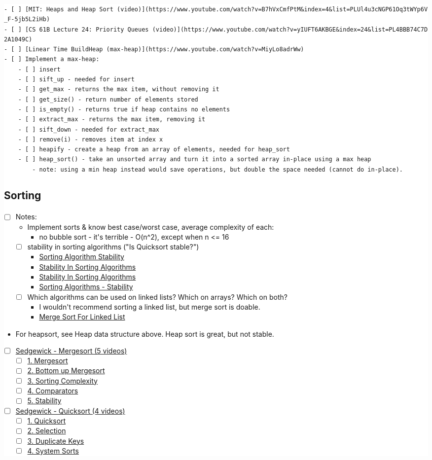     - [ ] [MIT: Heaps and Heap Sort (video)](https://www.youtube.com/watch?v=B7hVxCmfPtM&index=4&list=PLUl4u3cNGP61Oq3tWYp6V_F-5jb5L2iHb)
    - [ ] [CS 61B Lecture 24: Priority Queues (video)](https://www.youtube.com/watch?v=yIUFT6AKBGE&index=24&list=PL4BBB74C7D2A1049C)
    - [ ] [Linear Time BuildHeap (max-heap)](https://www.youtube.com/watch?v=MiyLo8adrWw)
    - [ ] Implement a max-heap:
        - [ ] insert
        - [ ] sift_up - needed for insert
        - [ ] get_max - returns the max item, without removing it
        - [ ] get_size() - return number of elements stored
        - [ ] is_empty() - returns true if heap contains no elements
        - [ ] extract_max - returns the max item, removing it
        - [ ] sift_down - needed for extract_max
        - [ ] remove(i) - removes item at index x
        - [ ] heapify - create a heap from an array of elements, needed for heap_sort
        - [ ] heap_sort() - take an unsorted array and turn it into a sorted array in-place using a max heap
            - note: using a min heap instead would save operations, but double the space needed (cannot do in-place).

## Sorting

- [ ] Notes:
    - Implement sorts & know best case/worst case, average complexity of each:
        - no bubble sort - it's terrible - O(n^2), except when n <= 16
    - [ ] stability in sorting algorithms ("Is Quicksort stable?")
        - [Sorting Algorithm Stability](https://en.wikipedia.org/wiki/Sorting_algorithm#Stability)
        - [Stability In Sorting Algorithms](http://stackoverflow.com/questions/1517793/stability-in-sorting-algorithms)
        - [Stability In Sorting Algorithms](http://www.geeksforgeeks.org/stability-in-sorting-algorithms/)
        - [Sorting Algorithms - Stability](http://homepages.math.uic.edu/~leon/cs-mcs401-s08/handouts/stability.pdf)
    - [ ] Which algorithms can be used on linked lists? Which on arrays? Which on both?
        - I wouldn't recommend sorting a linked list, but merge sort is doable.
        - [Merge Sort For Linked List](http://www.geeksforgeeks.org/merge-sort-for-linked-list/)

- For heapsort, see Heap data structure above. Heap sort is great, but not stable.

- [ ] [Sedgewick - Mergesort (5 videos)](https://www.youtube.com/watch?v=4nKwesx_c8E&list=PLe-ggMe31CTeunC6GZHFBmQx7EKtjbGf9)
    - [ ] [1. Mergesort](https://www.youtube.com/watch?v=4nKwesx_c8E&list=PLe-ggMe31CTeunC6GZHFBmQx7EKtjbGf9&index=1)
    - [ ] [2. Bottom up Mergesort](https://www.youtube.com/watch?v=HGOIGUYjeyk&list=PLe-ggMe31CTeunC6GZHFBmQx7EKtjbGf9&index=2)
    - [ ] [3. Sorting Complexity](https://www.youtube.com/watch?v=WvU_mIWo0Ac&index=3&list=PLe-ggMe31CTeunC6GZHFBmQx7EKtjbGf9)
    - [ ] [4. Comparators](https://www.youtube.com/watch?v=7MvC1kmBza0&index=4&list=PLe-ggMe31CTeunC6GZHFBmQx7EKtjbGf9)
    - [ ] [5. Stability](https://www.youtube.com/watch?v=XD_5iINB5GI&index=5&list=PLe-ggMe31CTeunC6GZHFBmQx7EKtjbGf9)

- [ ] [Sedgewick - Quicksort (4 videos)](https://www.youtube.com/playlist?list=PLe-ggMe31CTeE3x2-nF1-toca1QpuXwE1)
    - [ ] [1. Quicksort](https://www.youtube.com/watch?v=5M5A7qPWk84&index=1&list=PLe-ggMe31CTeE3x2-nF1-toca1QpuXwE1)
    - [ ] [2. Selection](https://www.youtube.com/watch?v=CgVYfSyct_M&index=2&list=PLe-ggMe31CTeE3x2-nF1-toca1QpuXwE1)
    - [ ] [3. Duplicate Keys](https://www.youtube.com/watch?v=WBFzOYJ5ybM&index=3&list=PLe-ggMe31CTeE3x2-nF1-toca1QpuXwE1)
    - [ ] [4. System Sorts](https://www.youtube.com/watch?v=rejpZ2htBjE&index=4&list=PLe-ggMe31CTeE3x2-nF1-toca1QpuXwE1)
